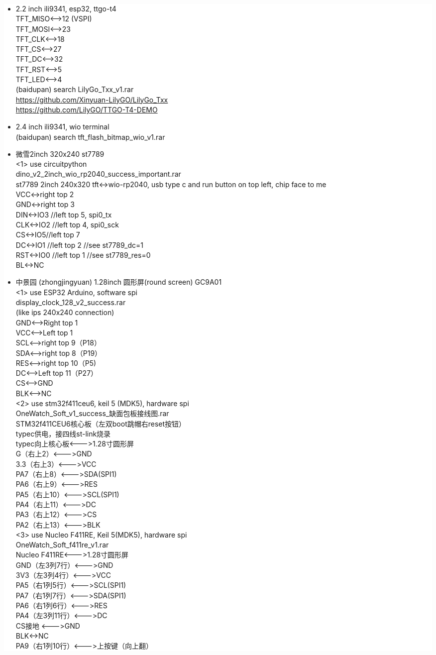 * 2.2 inch ili9341, esp32, ttgo-t4  
TFT_MISO<-->12 (VSPI)    
TFT_MOSI<-->23  
TFT_CLK<-->18  
TFT_CS<-->27  
TFT_DC<-->32  
TFT_RST<-->5  
TFT_LED<-->4  
(baidupan) search LilyGo_Txx_v1.rar  
https://github.com/Xinyuan-LilyGO/LilyGo_Txx  
https://github.com/LilyGO/TTGO-T4-DEMO  

* 2.4 inch ili9341, wio terminal  
(baidupan) search tft_flash_bitmap_wio_v1.rar  

* 微雪2inch 320x240 st7789  
<1> use circuitpython  
dino_v2_2inch_wio_rp2040_success_important.rar  
st7789 2inch 240x320 tft<->wio-rp2040, usb type c and run button on top left, chip face to me  
VCC<->right top 2  
GND<->right top 3  
DIN<->IO3 //left top 5, spi0_tx  
CLK<->IO2 //left top 4, spi0_sck  
CS<->IO5//left top 7  
DC<->IO1  //left top 2 //see st7789_dc=1  
RST<->IO0 //left top 1 //see st7789_res=0  
BL<->NC  

* 中景园 (zhongjingyuan) 1.28inch 圆形屏(round screen) GC9A01  
<1> use ESP32 Arduino, software spi       
display_clock_128_v2_success.rar  
(like ips 240x240 connection)  
GND<-->Right top 1  
VCC<-->Left top 1  
SCL<-->right top 9（P18）  
SDA<-->right top 8（P19）   
RES<-->right top 10（P5)    
DC<-->Left top 11（P27）  
CS<-->GND  
BLK<-->NC  
<2> use stm32f411ceu6, keil 5 (MDK5), hardware spi    
OneWatch_Soft_v1_success_缺面包板接线图.rar  
STM32f411CEU6核心板（左双boot跳帽右reset按钮）  
typec供电，接四线st-link烧录  
typec向上核心板<--->1.28寸圆形屏  
G（右上2）<--->GND  
3.3（右上3）<--->VCC  
PA7（右上8）<--->SDA(SPI1)  
PA6（右上9）<--->RES  
PA5（右上10）<--->SCL(SPI1)  
PA4（右上11）<--->DC  
PA3（右上12）<--->CS  
PA2（右上13）<--->BLK  
<3> use Nucleo F411RE, Keil 5(MDK5), hardware spi    
OneWatch_Soft_f411re_v1.rar  
Nucleo F411RE<--->1.28寸圆形屏  
GND（左3列7行）<--->GND  
3V3（左3列4行）<--->VCC  
PA5（右1列5行）<--->SCL(SPI1)  
PA7（右1列7行）<--->SDA(SPI1)  
PA6（右1列6行）<--->RES    
PA4（左3列11行）<--->DC    
CS接地 <--->GND  
BLK<->NC    
PA9（右1列10行）<--->上按键（向上翻）  